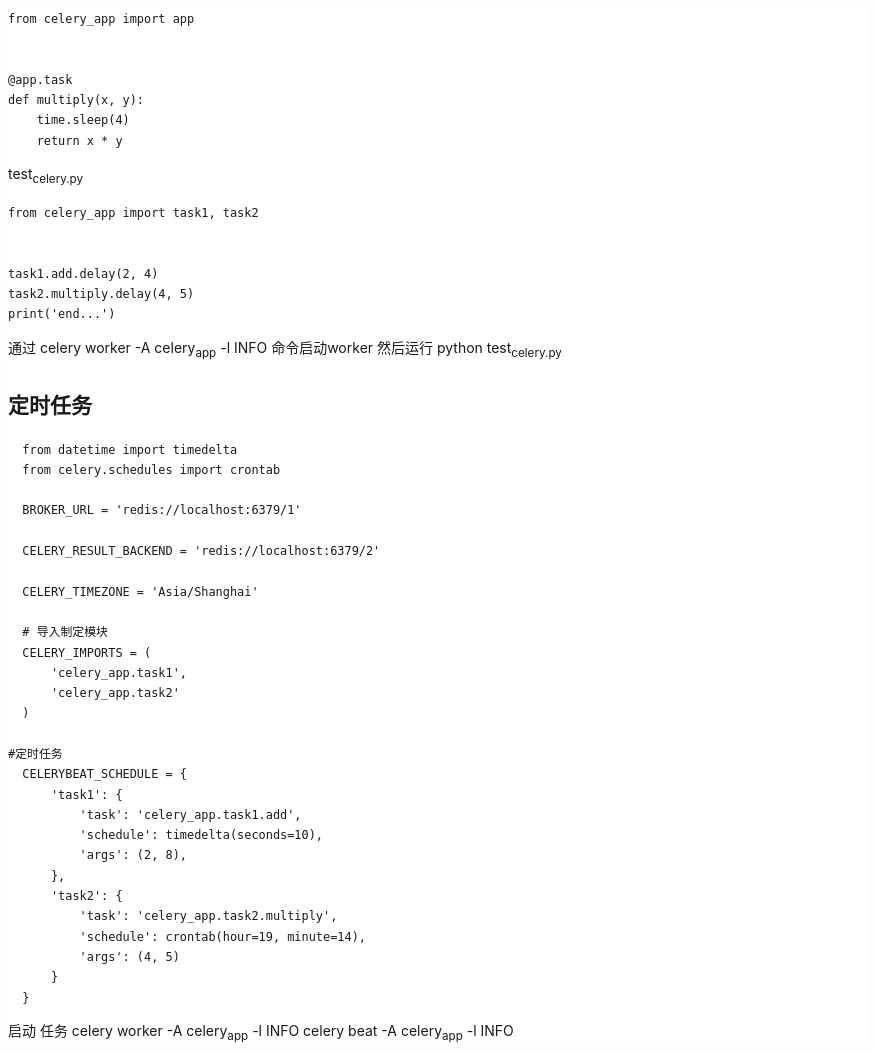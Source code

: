     from celery_app import app
    
    
    @app.task
    def multiply(x, y):
        time.sleep(4)
        return x * y

test<sub>celery.py</sub>

    from celery_app import task1, task2
    
    
    task1.add.delay(2, 4)
    task2.multiply.delay(4, 5)
    print('end...')

通过 celery worker -A celery<sub>app</sub> -l INFO 命令启动worker
然后运行 python test<sub>celery.py</sub> 


<a id="org4e757e1"></a>

## 定时任务

      from datetime import timedelta
      from celery.schedules import crontab
    
      BROKER_URL = 'redis://localhost:6379/1'
    
      CELERY_RESULT_BACKEND = 'redis://localhost:6379/2'
    
      CELERY_TIMEZONE = 'Asia/Shanghai'
    
      # 导入制定模块
      CELERY_IMPORTS = (
          'celery_app.task1',
          'celery_app.task2'
      )
    
    #定时任务
      CELERYBEAT_SCHEDULE = {
          'task1': {
              'task': 'celery_app.task1.add',
              'schedule': timedelta(seconds=10),
              'args': (2, 8),
          },
          'task2': {
              'task': 'celery_app.task2.multiply',
              'schedule': crontab(hour=19, minute=14),
              'args': (4, 5)
          }
      }

启动 任务
celery worker -A celery<sub>app</sub> -l INFO
celery beat -A celery<sub>app</sub> -l INFO
